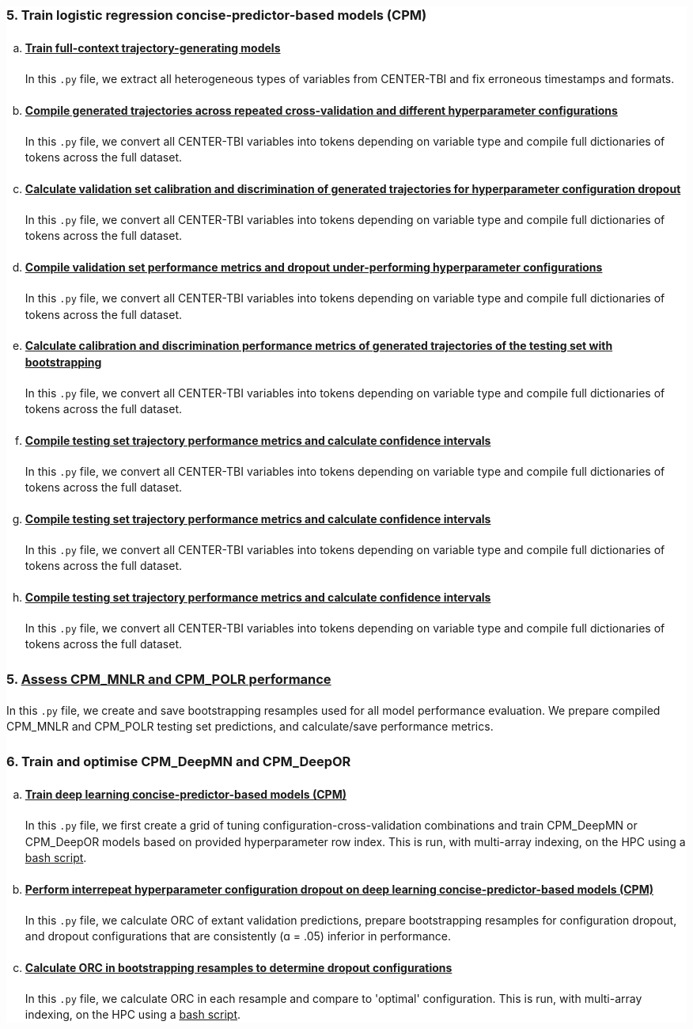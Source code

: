### 5. Train logistic regression concise-predictor-based models (CPM)

<ol type="a">
  <li><h4><a href="scripts/04a_train_full_set_models.py">Train full-context trajectory-generating models</a></h4> In this <code>.py</code> file, we extract all heterogeneous types of variables from CENTER-TBI and fix erroneous timestamps and formats.</li>
  <li><h4><a href="scripts/04b_compile_full_set_model_predictions.py">Compile generated trajectories across repeated cross-validation and different hyperparameter configurations</a></h4> In this <code>.py</code> file, we convert all CENTER-TBI variables into tokens depending on variable type and compile full dictionaries of tokens across the full dataset. </li>
  <li><h4><a href="scripts/04c_validation_set_bootstrapping_for_dropout.py">Calculate validation set calibration and discrimination of generated trajectories for hyperparameter configuration dropout</a></h4> In this <code>.py</code> file, we convert all CENTER-TBI variables into tokens depending on variable type and compile full dictionaries of tokens across the full dataset. </li>
  <li><h4><a href="scripts/04d_dropout_configurations.py">Compile validation set performance metrics and dropout under-performing hyperparameter configurations</a></h4> In this <code>.py</code> file, we convert all CENTER-TBI variables into tokens depending on variable type and compile full dictionaries of tokens across the full dataset. </li>
  <li><h4><a href="scripts/04e_test_set_performance.py">Calculate calibration and discrimination performance metrics of generated trajectories of the testing set with bootstrapping</a></h4> In this <code>.py</code> file, we convert all CENTER-TBI variables into tokens depending on variable type and compile full dictionaries of tokens across the full dataset. </li>
  <li><h4><a href="scripts/04f_test_set_confidence_intervals.py">Compile testing set trajectory performance metrics and calculate confidence intervals</a></h4> In this <code>.py</code> file, we convert all CENTER-TBI variables into tokens depending on variable type and compile full dictionaries of tokens across the full dataset. </li>
  <li><h4><a href="scripts/04f_test_set_confidence_intervals.py">Compile testing set trajectory performance metrics and calculate confidence intervals</a></h4> In this <code>.py</code> file, we convert all CENTER-TBI variables into tokens depending on variable type and compile full dictionaries of tokens across the full dataset. </li>
  <li><h4><a href="scripts/04f_test_set_confidence_intervals.py">Compile testing set trajectory performance metrics and calculate confidence intervals</a></h4> In this <code>.py</code> file, we convert all CENTER-TBI variables into tokens depending on variable type and compile full dictionaries of tokens across the full dataset. </li>
</ol>

### 5. [Assess CPM_MNLR and CPM_POLR performance](scripts/05_CPM_logreg_performance.py)
In this `.py` file, we create and save bootstrapping resamples used for all model performance evaluation. We prepare compiled CPM_MNLR and CPM_POLR testing set predictions, and calculate/save performance metrics.

### 6. Train and optimise CPM_DeepMN and CPM_DeepOR

<ol type="a">
  <li><h4><a href="scripts/06a_CPM_deep.py">Train deep learning concise-predictor-based models (CPM)</a></h4> In this <code>.py</code> file, we first create a grid of tuning configuration-cross-validation combinations and train CPM_DeepMN or CPM_DeepOR models based on provided hyperparameter row index. This is run, with multi-array indexing, on the HPC using a <a href="scripts/06a_CPM_deep.sh">bash script</a>.</li>
  <li><h4><a href="scripts/06b_CPM_deep_interrepeat_dropout.py">Perform interrepeat hyperparameter configuration dropout on deep learning concise-predictor-based models (CPM)</a></h4> In this <code>.py</code> file, we calculate ORC of extant validation predictions, prepare bootstrapping resamples for configuration dropout, and dropout configurations that are consistently (<span>&#593;</span> = .05) inferior in performance. </li>
  <li><h4><a href="scripts/06c_CPM_deep_hyperparameter_testing.py">Calculate ORC in bootstrapping resamples to determine dropout configurations</a></h4> In this <code>.py</code> file, we calculate ORC in each resample and compare to 'optimal' configuration. This is run, with multi-array indexing, on the HPC using a <a href="scripts/06c_CPM_deep_hyperparameter_testing.sh">bash script</a>.</li>
</ol>
